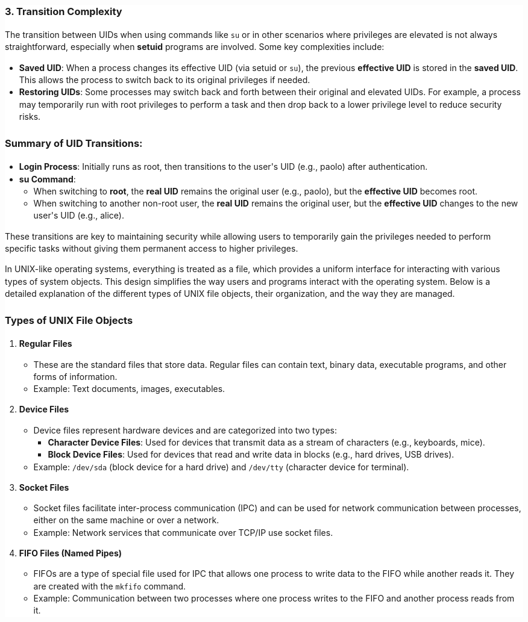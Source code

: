 ### 3. **Transition Complexity**

The transition between UIDs when using commands like `su` or in other scenarios where privileges are elevated is not always straightforward, especially when **setuid** programs are involved. Some key complexities include:

- **Saved UID**: When a process changes its effective UID (via setuid or `su`), the previous **effective UID** is stored in the **saved UID**. This allows the process to switch back to its original privileges if needed.
- **Restoring UIDs**: Some processes may switch back and forth between their original and elevated UIDs. For example, a process may temporarily run with root privileges to perform a task and then drop back to a lower privilege level to reduce security risks.

### Summary of UID Transitions:
- **Login Process**: Initially runs as root, then transitions to the user's UID (e.g., paolo) after authentication.
- **su Command**: 
  - When switching to **root**, the **real UID** remains the original user (e.g., paolo), but the **effective UID** becomes root.
  - When switching to another non-root user, the **real UID** remains the original user, but the **effective UID** changes to the new user's UID (e.g., alice).
  
These transitions are key to maintaining security while allowing users to temporarily gain the privileges needed to perform specific tasks without giving them permanent access to higher privileges.

In UNIX-like operating systems, everything is treated as a file, which provides a uniform interface for interacting with various types of system objects. This design simplifies the way users and programs interact with the operating system. Below is a detailed explanation of the different types of UNIX file objects, their organization, and the way they are managed.

### Types of UNIX File Objects

1. **Regular Files**
   - These are the standard files that store data. Regular files can contain text, binary data, executable programs, and other forms of information.
   - Example: Text documents, images, executables.

2. **Device Files**
   - Device files represent hardware devices and are categorized into two types:
     - **Character Device Files**: Used for devices that transmit data as a stream of characters (e.g., keyboards, mice).
     - **Block Device Files**: Used for devices that read and write data in blocks (e.g., hard drives, USB drives).
   - Example: `/dev/sda` (block device for a hard drive) and `/dev/tty` (character device for terminal).

3. **Socket Files**
   - Socket files facilitate inter-process communication (IPC) and can be used for network communication between processes, either on the same machine or over a network.
   - Example: Network services that communicate over TCP/IP use socket files.

4. **FIFO Files (Named Pipes)**
   - FIFOs are a type of special file used for IPC that allows one process to write data to the FIFO while another reads it. They are created with the `mkfifo` command.
   - Example: Communication between two processes where one process writes to the FIFO and another process reads from it.
